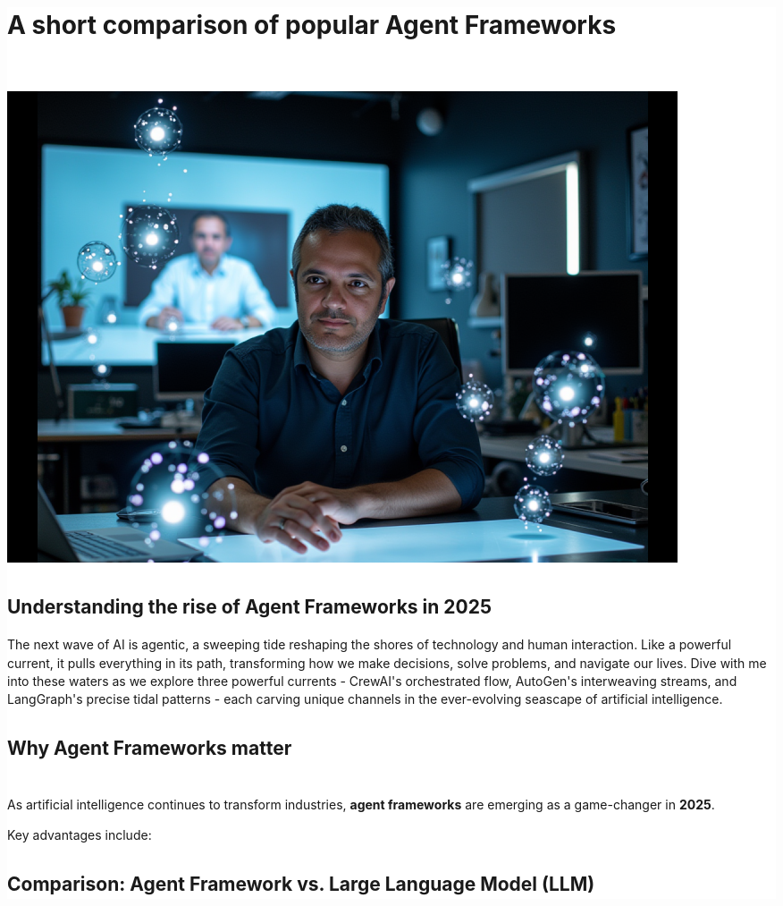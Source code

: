 # A short comparison of popular Agent Frameworks

<br>

[![Introduction to Agent Frameworks](images/mini-agent-comp.png)](https://www.youtube.com/@faridautomatic)

## Understanding the rise of Agent Frameworks in 2025

The next wave of AI is agentic, a sweeping tide reshaping the shores of technology and human interaction. Like a powerful current, it pulls everything in its path, transforming how we make decisions, solve problems, and navigate our lives. Dive with me into these waters as we explore three powerful currents - CrewAI's orchestrated flow, AutoGen's interweaving streams, and LangGraph's precise tidal patterns - each carving unique channels in the ever-evolving seascape of artificial intelligence.


## Why Agent Frameworks matter

<br>As artificial intelligence continues to transform industries, **agent frameworks** are emerging as a game-changer in **2025**.

Key advantages include:

## Comparison: Agent Framework vs. Large Language Model (LLM)

